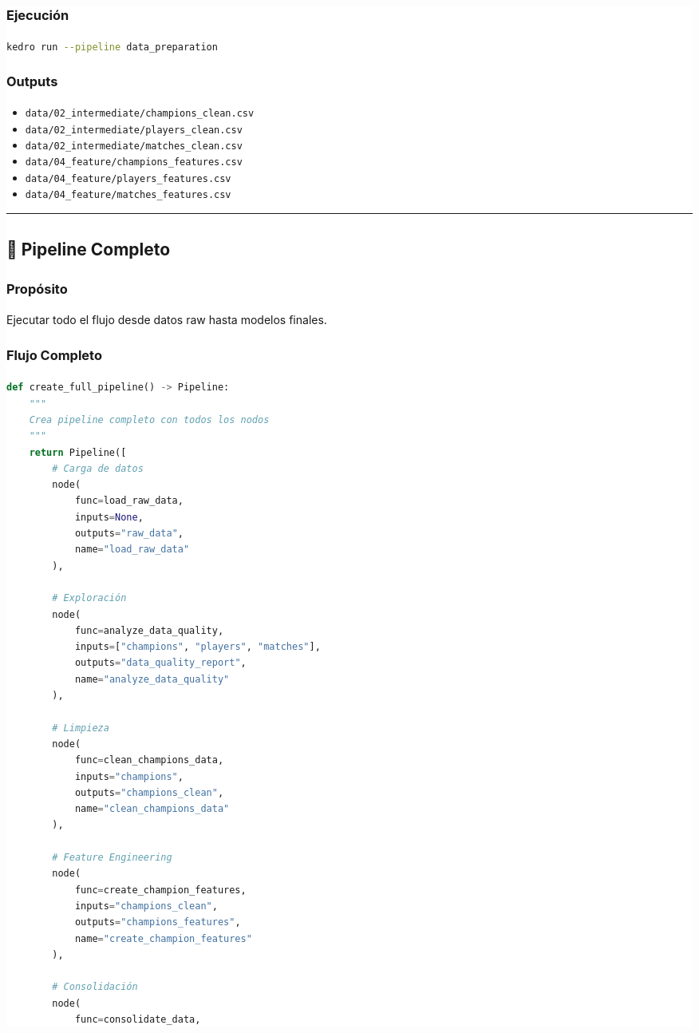 ### Ejecución
```bash
kedro run --pipeline data_preparation
```

### Outputs
- `data/02_intermediate/champions_clean.csv`
- `data/02_intermediate/players_clean.csv`
- `data/02_intermediate/matches_clean.csv`
- `data/04_feature/champions_features.csv`
- `data/04_feature/players_features.csv`
- `data/04_feature/matches_features.csv`

---

## 🎯 Pipeline Completo

### Propósito
Ejecutar todo el flujo desde datos raw hasta modelos finales.

### Flujo Completo

```python
def create_full_pipeline() -> Pipeline:
    """
    Crea pipeline completo con todos los nodos
    """
    return Pipeline([
        # Carga de datos
        node(
            func=load_raw_data,
            inputs=None,
            outputs="raw_data",
            name="load_raw_data"
        ),
        
        # Exploración
        node(
            func=analyze_data_quality,
            inputs=["champions", "players", "matches"],
            outputs="data_quality_report",
            name="analyze_data_quality"
        ),
        
        # Limpieza
        node(
            func=clean_champions_data,
            inputs="champions",
            outputs="champions_clean",
            name="clean_champions_data"
        ),
        
        # Feature Engineering
        node(
            func=create_champion_features,
            inputs="champions_clean",
            outputs="champions_features",
            name="create_champion_features"
        ),
        
        # Consolidación
        node(
            func=consolidate_data,
```